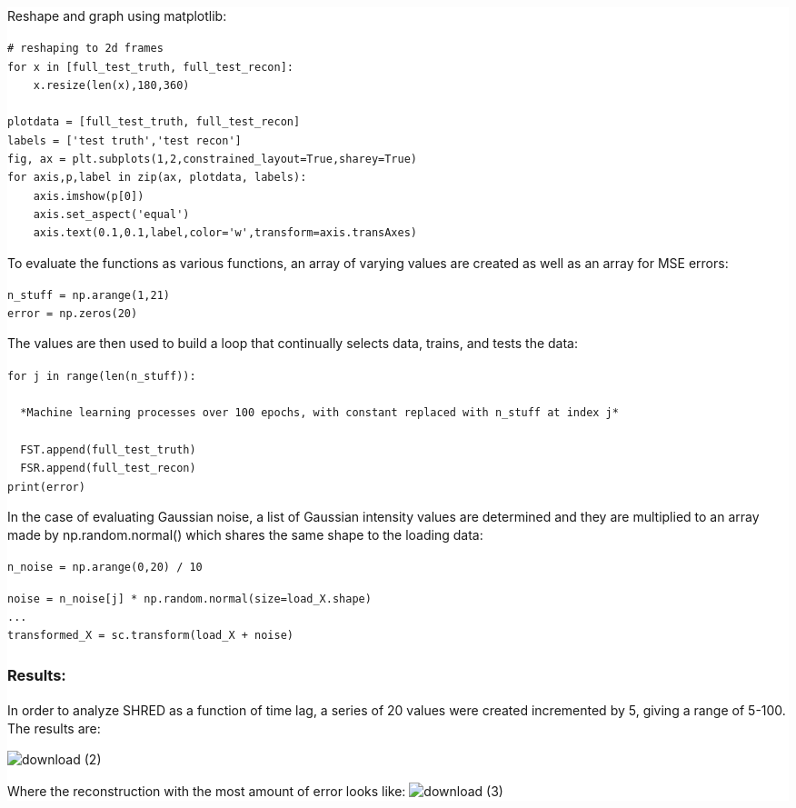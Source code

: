Reshape and graph using matplotlib:
```
# reshaping to 2d frames
for x in [full_test_truth, full_test_recon]:
    x.resize(len(x),180,360)

plotdata = [full_test_truth, full_test_recon]
labels = ['test truth','test recon']
fig, ax = plt.subplots(1,2,constrained_layout=True,sharey=True)
for axis,p,label in zip(ax, plotdata, labels):
    axis.imshow(p[0])
    axis.set_aspect('equal')
    axis.text(0.1,0.1,label,color='w',transform=axis.transAxes)
```

To evaluate the functions as various functions, an array of varying values are created as well as an array for MSE errors:
```
n_stuff = np.arange(1,21)
error = np.zeros(20)
```

The values are then used to build a loop that continually selects data, trains, and tests the data:
```
for j in range(len(n_stuff)):
  
  *Machine learning processes over 100 epochs, with constant replaced with n_stuff at index j*

  FST.append(full_test_truth)
  FSR.append(full_test_recon)
print(error)
```

In the case of evaluating Gaussian noise, a list of Gaussian intensity values are determined and they are multiplied to an array made by np.random.normal() which shares the same shape to the loading data:
```
n_noise = np.arange(0,20) / 10
```
```
noise = n_noise[j] * np.random.normal(size=load_X.shape)
...
transformed_X = sc.transform(load_X + noise)
```

### Results:
In order to analyze SHRED as a function of time lag, a series of 20 values were created incremented by 5, giving a range of 5-100. The results are:

![download (2)](https://github.com/marcuschen001/EE399-A-HW6/assets/66970342/ff46c5f9-8789-4d83-9084-855d6606b882)

Where the reconstruction with the most amount of error looks like:
![download (3)](https://github.com/marcuschen001/EE399-A-HW6/assets/66970342/48bde81b-7e57-42db-9a1e-520d8a9aaf1e)
